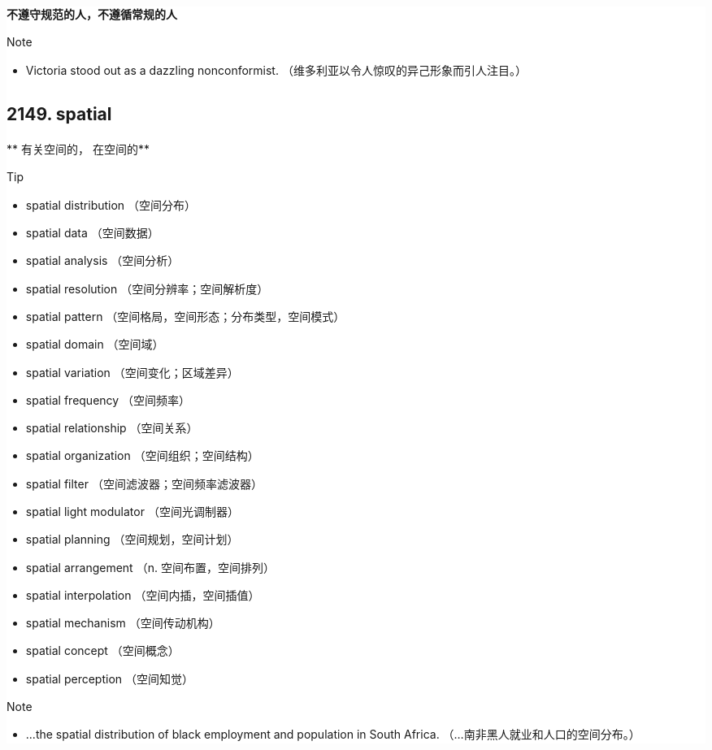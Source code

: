 **不遵守规范的人，不遵循常规的人**

> [!NOTE]
>
> - Victoria stood out as a dazzling nonconformist. （维多利亚以令人惊叹的异己形象而引人注目。）
>

## 2149. spatial

** 有关空间的， 在空间的**

> [!TIP]
>
> - spatial distribution （空间分布）
>
> - spatial data （空间数据）
>
> - spatial analysis （空间分析）
>
> - spatial resolution （空间分辨率；空间解析度）
>
> - spatial pattern （空间格局，空间形态；分布类型，空间模式）
>
> - spatial domain （空间域）
>
> - spatial variation （空间变化；区域差异）
>
> - spatial frequency （空间频率）
>
> - spatial relationship （空间关系）
>
> - spatial organization （空间组织；空间结构）
>
> - spatial filter （空间滤波器；空间频率滤波器）
>
> - spatial light modulator （空间光调制器）
>
> - spatial planning （空间规划，空间计划）
>
> - spatial arrangement （n. 空间布置，空间排列）
>
> - spatial interpolation （空间内插，空间插值）
>
> - spatial mechanism （空间传动机构）
>
> - spatial concept （空间概念）
>
> - spatial perception （空间知觉）
>

> [!NOTE]
>
> - ...the spatial distribution of black employment and population in South Africa. （…南非黑人就业和人口的空间分布。）
>
